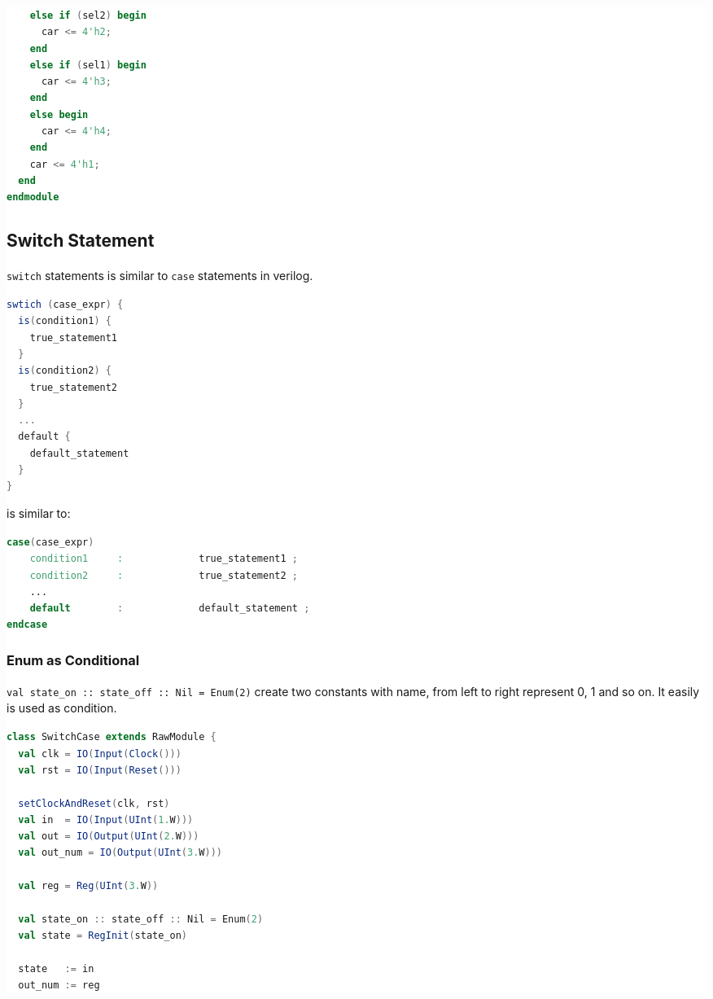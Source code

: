 ```verilog
    else if (sel2) begin
      car <= 4'h2;
    end
    else if (sel1) begin
      car <= 4'h3;
    end
    else begin
      car <= 4'h4;
    end
    car <= 4'h1;
  end
endmodule
```

## Switch Statement

`switch` statements is similar to `case` statements in verilog.

```scala
swtich (case_expr) {
  is(condition1) {
    true_statement1
  }
  is(condition2) {
    true_statement2
  }
  ...
  default {
    default_statement
  }
}
```

is similar to:

```verilog
case(case_expr)
    condition1     :             true_statement1 ;
    condition2     :             true_statement2 ;
    ...
    default        :             default_statement ;
endcase
```

### Enum as Conditional

`val state_on :: state_off :: Nil = Enum(2)` create two constants with name, from left to right represent 0, 1 and so on. It easily is used as condition.

```scala
class SwitchCase extends RawModule {
  val clk = IO(Input(Clock()))
  val rst = IO(Input(Reset()))

  setClockAndReset(clk, rst)
  val in  = IO(Input(UInt(1.W)))
  val out = IO(Output(UInt(2.W)))
  val out_num = IO(Output(UInt(3.W)))

  val reg = Reg(UInt(3.W))

  val state_on :: state_off :: Nil = Enum(2)
  val state = RegInit(state_on)

  state   := in
  out_num := reg
```
